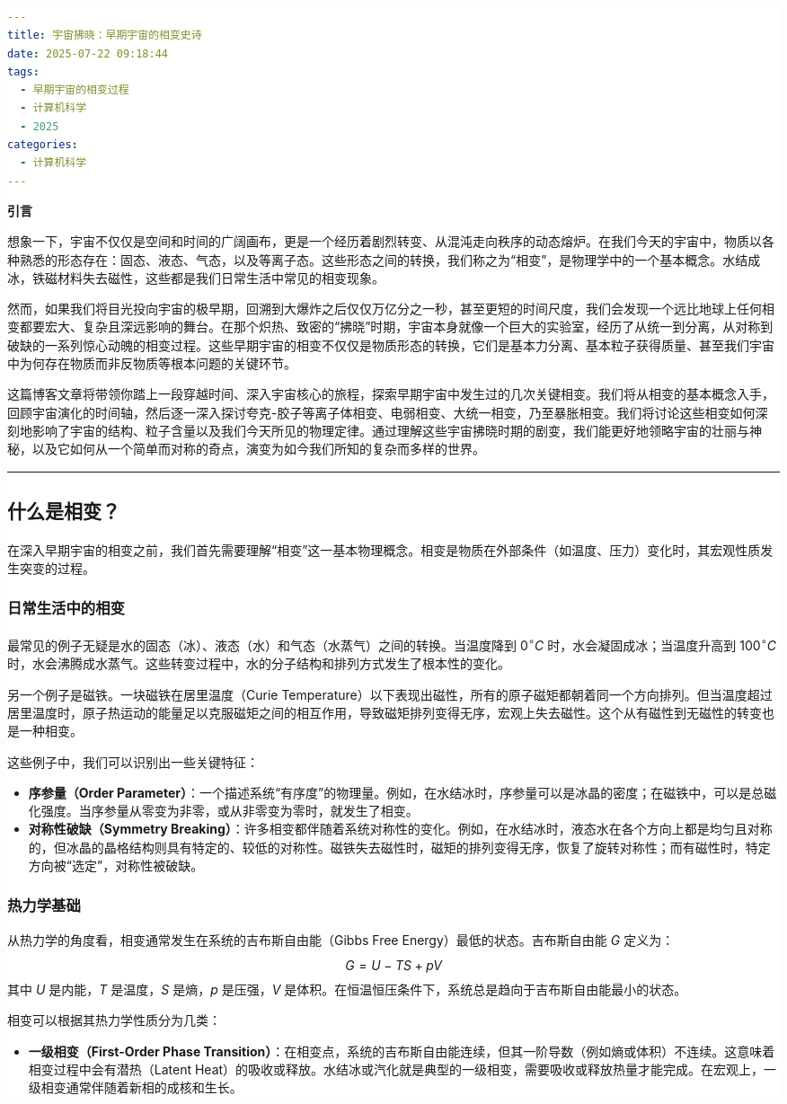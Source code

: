 ```yaml
---
title: 宇宙拂晓：早期宇宙的相变史诗
date: 2025-07-22 09:18:44
tags:
  - 早期宇宙的相变过程
  - 计算机科学
  - 2025
categories:
  - 计算机科学
---
```


**引言**

想象一下，宇宙不仅仅是空间和时间的广阔画布，更是一个经历着剧烈转变、从混沌走向秩序的动态熔炉。在我们今天的宇宙中，物质以各种熟悉的形态存在：固态、液态、气态，以及等离子态。这些形态之间的转换，我们称之为“相变”，是物理学中的一个基本概念。水结成冰，铁磁材料失去磁性，这些都是我们日常生活中常见的相变现象。

然而，如果我们将目光投向宇宙的极早期，回溯到大爆炸之后仅仅万亿分之一秒，甚至更短的时间尺度，我们会发现一个远比地球上任何相变都要宏大、复杂且深远影响的舞台。在那个炽热、致密的“拂晓”时期，宇宙本身就像一个巨大的实验室，经历了从统一到分离，从对称到破缺的一系列惊心动魄的相变过程。这些早期宇宙的相变不仅仅是物质形态的转换，它们是基本力分离、基本粒子获得质量、甚至我们宇宙中为何存在物质而非反物质等根本问题的关键环节。

这篇博客文章将带领你踏上一段穿越时间、深入宇宙核心的旅程，探索早期宇宙中发生过的几次关键相变。我们将从相变的基本概念入手，回顾宇宙演化的时间轴，然后逐一深入探讨夸克-胶子等离子体相变、电弱相变、大统一相变，乃至暴胀相变。我们将讨论这些相变如何深刻地影响了宇宙的结构、粒子含量以及我们今天所见的物理定律。通过理解这些宇宙拂晓时期的剧变，我们能更好地领略宇宙的壮丽与神秘，以及它如何从一个简单而对称的奇点，演变为如今我们所知的复杂而多样的世界。

---

## 什么是相变？

在深入早期宇宙的相变之前，我们首先需要理解“相变”这一基本物理概念。相变是物质在外部条件（如温度、压力）变化时，其宏观性质发生突变的过程。

### 日常生活中的相变

最常见的例子无疑是水的固态（冰）、液态（水）和气态（水蒸气）之间的转换。当温度降到 $0^\circ C$ 时，水会凝固成冰；当温度升高到 $100^\circ C$ 时，水会沸腾成水蒸气。这些转变过程中，水的分子结构和排列方式发生了根本性的变化。

另一个例子是磁铁。一块磁铁在居里温度（Curie Temperature）以下表现出磁性，所有的原子磁矩都朝着同一个方向排列。但当温度超过居里温度时，原子热运动的能量足以克服磁矩之间的相互作用，导致磁矩排列变得无序，宏观上失去磁性。这个从有磁性到无磁性的转变也是一种相变。

这些例子中，我们可以识别出一些关键特征：
*   **序参量（Order Parameter）**：一个描述系统“有序度”的物理量。例如，在水结冰时，序参量可以是冰晶的密度；在磁铁中，可以是总磁化强度。当序参量从零变为非零，或从非零变为零时，就发生了相变。
*   **对称性破缺（Symmetry Breaking）**：许多相变都伴随着系统对称性的变化。例如，在水结冰时，液态水在各个方向上都是均匀且对称的，但冰晶的晶格结构则具有特定的、较低的对称性。磁铁失去磁性时，磁矩的排列变得无序，恢复了旋转对称性；而有磁性时，特定方向被“选定”，对称性被破缺。

### 热力学基础

从热力学的角度看，相变通常发生在系统的吉布斯自由能（Gibbs Free Energy）最低的状态。吉布斯自由能 $G$ 定义为：
$$ G = U - TS + pV $$
其中 $U$ 是内能，$T$ 是温度，$S$ 是熵，$p$ 是压强，$V$ 是体积。在恒温恒压条件下，系统总是趋向于吉布斯自由能最小的状态。

相变可以根据其热力学性质分为几类：

*   **一级相变（First-Order Phase Transition）**：在相变点，系统的吉布斯自由能连续，但其一阶导数（例如熵或体积）不连续。这意味着相变过程中会有潜热（Latent Heat）的吸收或释放。水结冰或汽化就是典型的一级相变，需要吸收或释放热量才能完成。在宏观上，一级相变通常伴随着新相的成核和生长。
